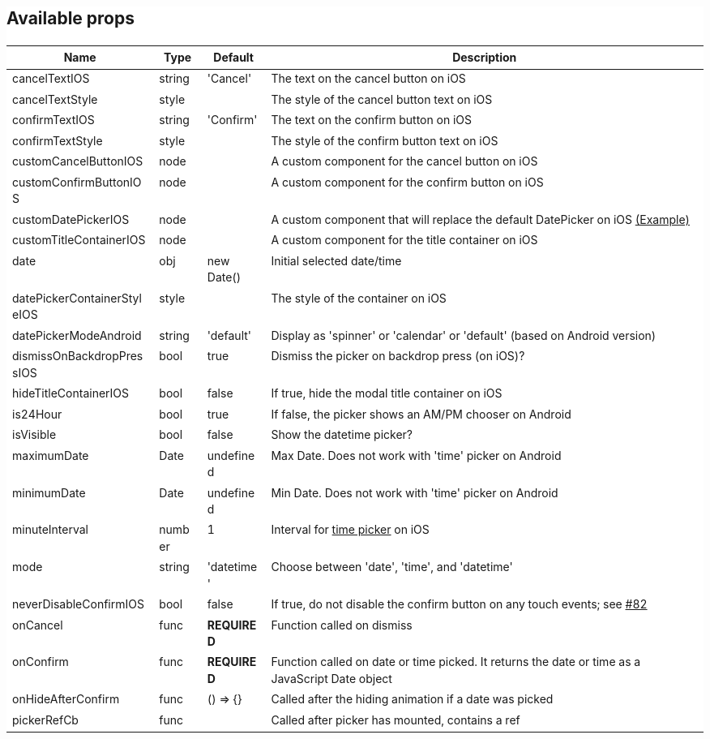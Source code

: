 ## Available props

| Name                        | Type   | Default       | Description                                                                                                                                                               |
| --------------------------- | ------ | ------------- | ------------------------------------------------------------------------------------------------------------------------------------------------------------------------- |
| cancelTextIOS               | string | 'Cancel'      | The text on the cancel button on iOS                                                                                                                                      |
| cancelTextStyle             | style  |               | The style of the cancel button text on iOS                                                                                                                                |
| confirmTextIOS              | string | 'Confirm'     | The text on the confirm button on iOS                                                                                                                                     |
| confirmTextStyle            | style  |               | The style of the confirm button text on iOS                                                                                                                               |
| customCancelButtonIOS       | node   |               | A custom component for the cancel button on iOS                                                                                                                           |
| customConfirmButtonIOS      | node   |               | A custom component for the confirm button on iOS                                                                                                                          |
| customDatePickerIOS         | node   |               | A custom component that will replace the default DatePicker on iOS [(Example)](https://github.com/mmazzarolo/react-native-modal-datetime-picker/pull/115#issue-279547697) |
| customTitleContainerIOS     | node   |               | A custom component for the title container on iOS                                                                                                                         |
| date                        | obj    | new Date()    | Initial selected date/time                                                                                                                                                |
| datePickerContainerStyleIOS | style  |               | The style of the container on iOS                                                                                                                                         |
| datePickerModeAndroid       | string | 'default'     | Display as 'spinner' or 'calendar' or 'default' (based on Android version)                                                                                                |
| dismissOnBackdropPressIOS   | bool   | true          | Dismiss the picker on backdrop press (on iOS)?                                                                                                                            |
| hideTitleContainerIOS       | bool   | false         | If true, hide the modal title container on iOS                                                                                                                            |
| is24Hour                    | bool   | true          | If false, the picker shows an AM/PM chooser on Android                                                                                                                    |
| isVisible                   | bool   | false         | Show the datetime picker?                                                                                                                                                 |
| maximumDate                 | Date   | undefined     | Max Date. Does not work with 'time' picker on Android                                                                                                                     |
| minimumDate                 | Date   | undefined     | Min Date. Does not work with 'time' picker on Android                                                                                                                     |
| minuteInterval              | number | 1             | Interval for [time picker](https://github.com/mmazzarolo/react-native-modal-datetime-picker/pull/131) on iOS                                                              |
| mode                        | string | 'datetime'    | Choose between 'date', 'time', and 'datetime'                                                                                                                     |
| neverDisableConfirmIOS      | bool   | false         | If true, do not disable the confirm button on any touch events; see [#82](https://github.com/mmazzarolo/react-native-modal-datetime-picker/issues/82)                     |
| onCancel                    | func   | **REQUIRED**  | Function called on dismiss                                                                                                                                                |
| onConfirm                   | func   | **REQUIRED**  | Function called on date or time picked. It returns the date or time as a JavaScript Date object                                                                           |
| onHideAfterConfirm          | func   | () => {}      | Called after the hiding animation if a date was picked                                                                                                                    |
| pickerRefCb                 | func   |               | Called after picker has mounted, contains a ref                                                                                                                           |